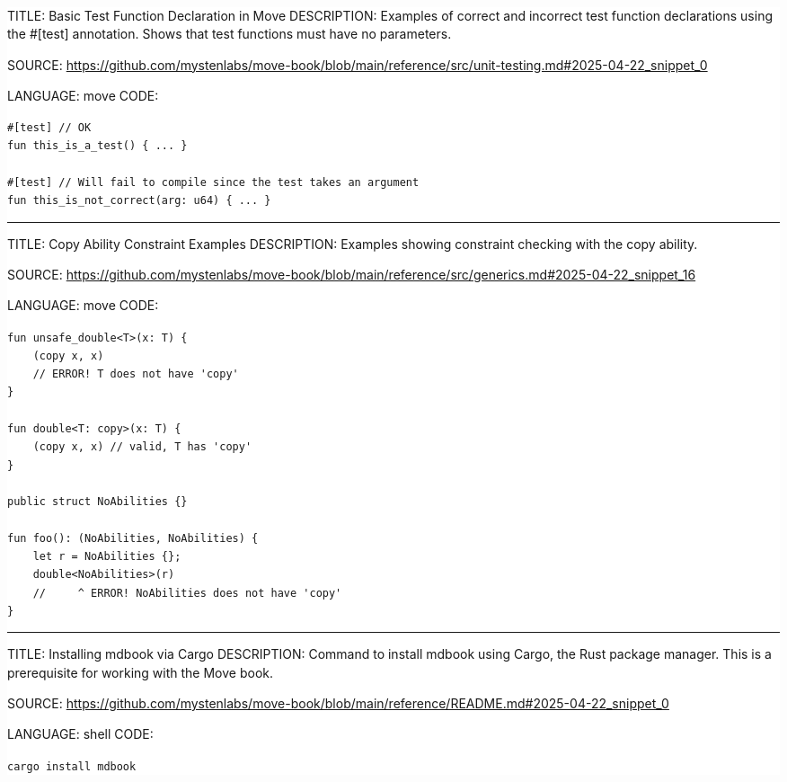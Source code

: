 TITLE: Basic Test Function Declaration in Move
DESCRIPTION: Examples of correct and incorrect test function declarations using the #[test] annotation. Shows that test functions must have no parameters.

SOURCE: https://github.com/mystenlabs/move-book/blob/main/reference/src/unit-testing.md#2025-04-22_snippet_0

LANGUAGE: move
CODE:
```
#[test] // OK
fun this_is_a_test() { ... }

#[test] // Will fail to compile since the test takes an argument
fun this_is_not_correct(arg: u64) { ... }
```

----------------------------------------

TITLE: Copy Ability Constraint Examples
DESCRIPTION: Examples showing constraint checking with the copy ability.

SOURCE: https://github.com/mystenlabs/move-book/blob/main/reference/src/generics.md#2025-04-22_snippet_16

LANGUAGE: move
CODE:
```
fun unsafe_double<T>(x: T) {
    (copy x, x)
    // ERROR! T does not have 'copy'
}

fun double<T: copy>(x: T) {
    (copy x, x) // valid, T has 'copy'
}

public struct NoAbilities {}

fun foo(): (NoAbilities, NoAbilities) {
    let r = NoAbilities {};
    double<NoAbilities>(r)
    //     ^ ERROR! NoAbilities does not have 'copy'
}
```

----------------------------------------

TITLE: Installing mdbook via Cargo
DESCRIPTION: Command to install mdbook using Cargo, the Rust package manager. This is a prerequisite for working with the Move book.

SOURCE: https://github.com/mystenlabs/move-book/blob/main/reference/README.md#2025-04-22_snippet_0

LANGUAGE: shell
CODE:
```
cargo install mdbook
```
